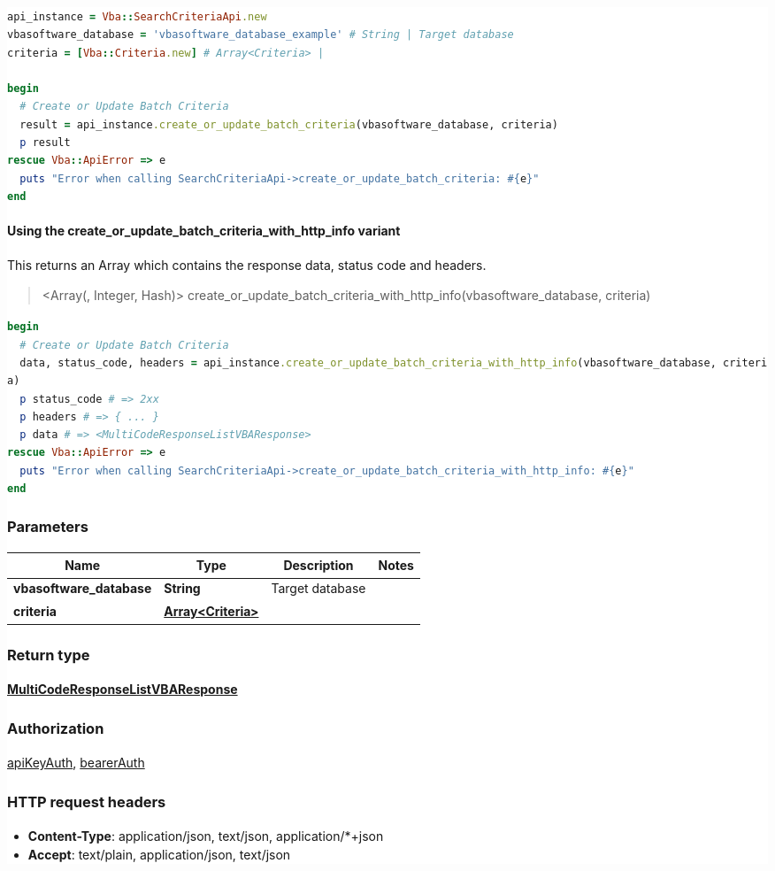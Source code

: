 ```ruby
api_instance = Vba::SearchCriteriaApi.new
vbasoftware_database = 'vbasoftware_database_example' # String | Target database
criteria = [Vba::Criteria.new] # Array<Criteria> | 

begin
  # Create or Update Batch Criteria
  result = api_instance.create_or_update_batch_criteria(vbasoftware_database, criteria)
  p result
rescue Vba::ApiError => e
  puts "Error when calling SearchCriteriaApi->create_or_update_batch_criteria: #{e}"
end
```

#### Using the create_or_update_batch_criteria_with_http_info variant

This returns an Array which contains the response data, status code and headers.

> <Array(<MultiCodeResponseListVBAResponse>, Integer, Hash)> create_or_update_batch_criteria_with_http_info(vbasoftware_database, criteria)

```ruby
begin
  # Create or Update Batch Criteria
  data, status_code, headers = api_instance.create_or_update_batch_criteria_with_http_info(vbasoftware_database, criteria)
  p status_code # => 2xx
  p headers # => { ... }
  p data # => <MultiCodeResponseListVBAResponse>
rescue Vba::ApiError => e
  puts "Error when calling SearchCriteriaApi->create_or_update_batch_criteria_with_http_info: #{e}"
end
```

### Parameters

| Name | Type | Description | Notes |
| ---- | ---- | ----------- | ----- |
| **vbasoftware_database** | **String** | Target database |  |
| **criteria** | [**Array&lt;Criteria&gt;**](Criteria.md) |  |  |

### Return type

[**MultiCodeResponseListVBAResponse**](MultiCodeResponseListVBAResponse.md)

### Authorization

[apiKeyAuth](../README.md#apiKeyAuth), [bearerAuth](../README.md#bearerAuth)

### HTTP request headers

- **Content-Type**: application/json, text/json, application/*+json
- **Accept**: text/plain, application/json, text/json
